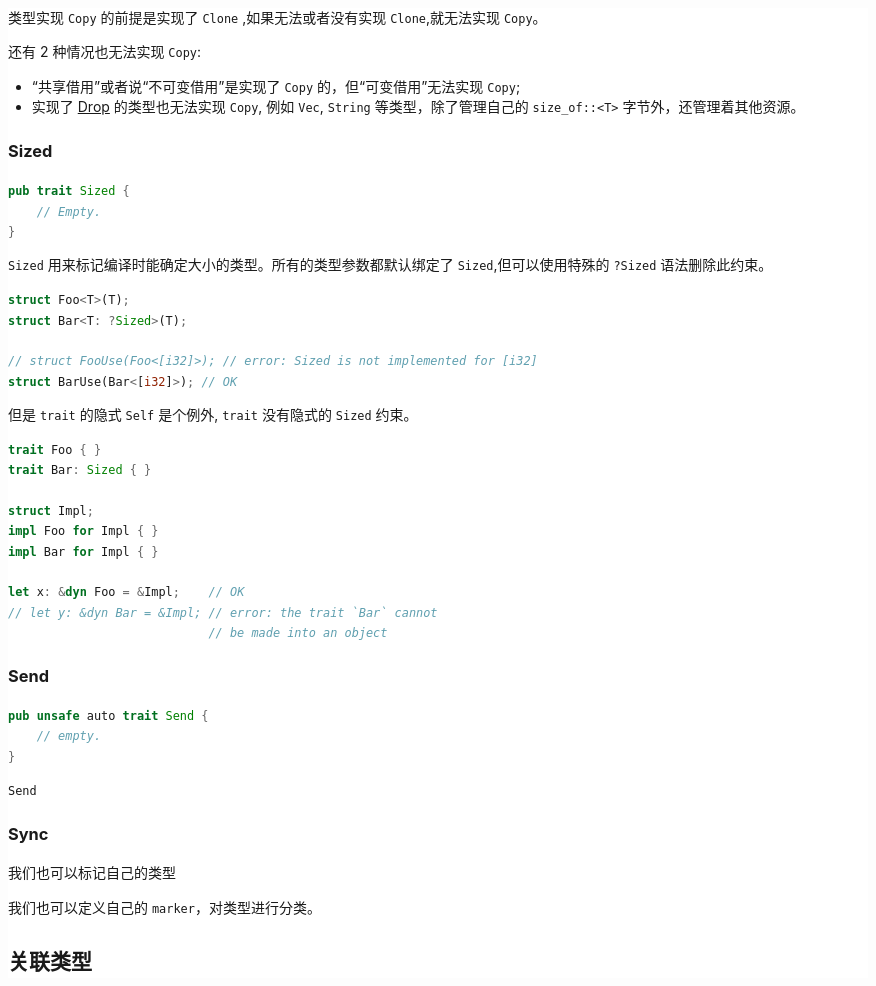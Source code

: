 类型实现 `Copy` 的前提是实现了 `Clone` ,如果无法或者没有实现 `Clone`,就无法实现 `Copy`。

还有 2 种情况也无法实现 `Copy`:

- “共享借用”或者说“不可变借用”是实现了 `Copy` 的，但“可变借用”无法实现 `Copy`;
- 实现了 [Drop](https://doc.rust-lang.org/stable/std/ops/trait.Drop.html) 的类型也无法实现 `Copy`, 例如 `Vec`, `String` 等类型，除了管理自己的 `size_of::<T>` 字节外，还管理着其他资源。

### Sized

```rust
pub trait Sized {
    // Empty.
}
```

`Sized` 用来标记编译时能确定大小的类型。所有的类型参数都默认绑定了 `Sized`,但可以使用特殊的 `?Sized` 语法删除此约束。

```rust
struct Foo<T>(T);
struct Bar<T: ?Sized>(T);

// struct FooUse(Foo<[i32]>); // error: Sized is not implemented for [i32]
struct BarUse(Bar<[i32]>); // OK
```

但是 `trait` 的隐式 `Self` 是个例外, `trait` 没有隐式的 `Sized` 约束。

```rust
trait Foo { }
trait Bar: Sized { }

struct Impl;
impl Foo for Impl { }
impl Bar for Impl { }

let x: &dyn Foo = &Impl;    // OK
// let y: &dyn Bar = &Impl; // error: the trait `Bar` cannot
                            // be made into an object
```

### Send

```rust
pub unsafe auto trait Send {
    // empty.
}
```

`Send`

### Sync

我们也可以标记自己的类型

我们也可以定义自己的 `marker`，对类型进行分类。

## 关联类型
